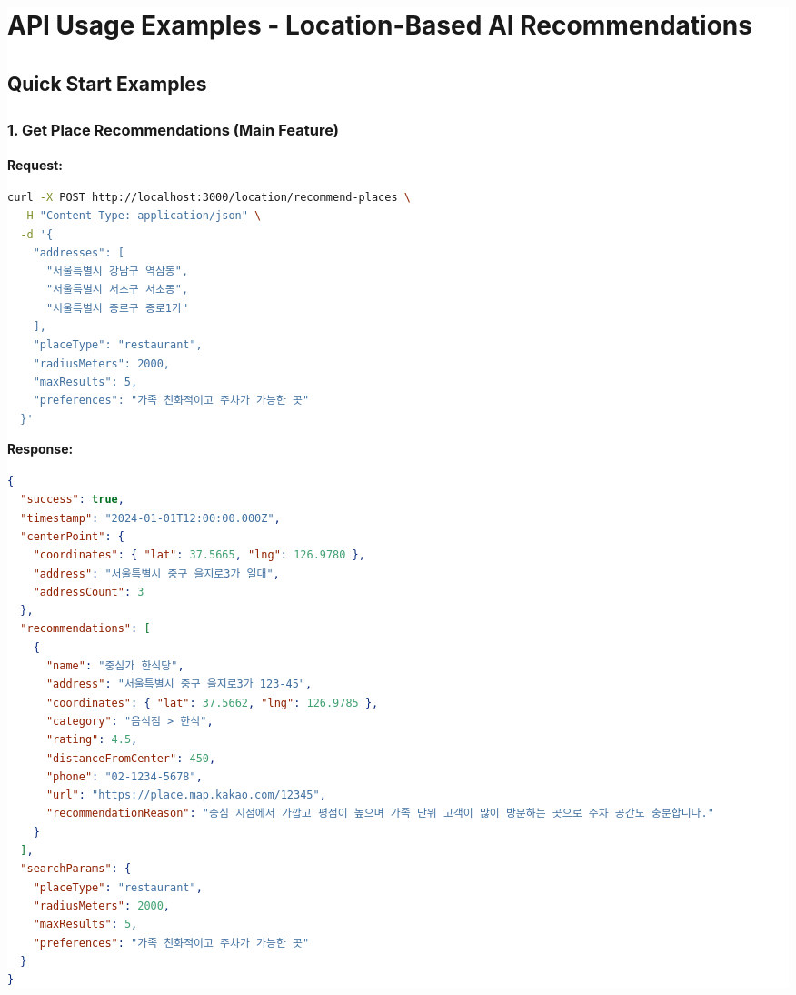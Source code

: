 # API Usage Examples - Location-Based AI Recommendations

## Quick Start Examples

### 1. Get Place Recommendations (Main Feature)

**Request:**
```bash
curl -X POST http://localhost:3000/location/recommend-places \
  -H "Content-Type: application/json" \
  -d '{
    "addresses": [
      "서울특별시 강남구 역삼동",
      "서울특별시 서초구 서초동",
      "서울특별시 종로구 종로1가"
    ],
    "placeType": "restaurant",
    "radiusMeters": 2000,
    "maxResults": 5,
    "preferences": "가족 친화적이고 주차가 가능한 곳"
  }'
```

**Response:**
```json
{
  "success": true,
  "timestamp": "2024-01-01T12:00:00.000Z",
  "centerPoint": {
    "coordinates": { "lat": 37.5665, "lng": 126.9780 },
    "address": "서울특별시 중구 을지로3가 일대",
    "addressCount": 3
  },
  "recommendations": [
    {
      "name": "중심가 한식당",
      "address": "서울특별시 중구 을지로3가 123-45",
      "coordinates": { "lat": 37.5662, "lng": 126.9785 },
      "category": "음식점 > 한식",
      "rating": 4.5,
      "distanceFromCenter": 450,
      "phone": "02-1234-5678",
      "url": "https://place.map.kakao.com/12345",
      "recommendationReason": "중심 지점에서 가깝고 평점이 높으며 가족 단위 고객이 많이 방문하는 곳으로 주차 공간도 충분합니다."
    }
  ],
  "searchParams": {
    "placeType": "restaurant",
    "radiusMeters": 2000,
    "maxResults": 5,
    "preferences": "가족 친화적이고 주차가 가능한 곳"
  }
}
```

